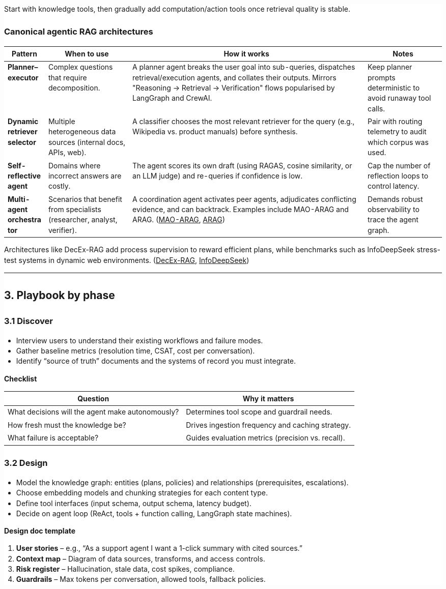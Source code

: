 Start with knowledge tools, then gradually add computation/action tools once retrieval quality is stable.

### Canonical agentic RAG architectures

| Pattern | When to use | How it works | Notes |
| --- | --- | --- | --- |
| **Planner–executor** | Complex questions that require decomposition. | A planner agent breaks the user goal into sub-queries, dispatches retrieval/execution agents, and collates their outputs. Mirrors "Reasoning → Retrieval → Verification" flows popularised by LangGraph and CrewAI. | Keep planner prompts deterministic to avoid runaway tool calls. |
| **Dynamic retriever selector** | Multiple heterogeneous data sources (internal docs, APIs, web). | A classifier chooses the most relevant retriever for the query (e.g., Wikipedia vs. product manuals) before synthesis. | Pair with routing telemetry to audit which corpus was used. |
| **Self-reflective agent** | Domains where incorrect answers are costly. | The agent scores its own draft (using RAGAS, cosine similarity, or an LLM judge) and re-queries if confidence is low. | Cap the number of reflection loops to control latency. |
| **Multi-agent orchestrator** | Scenarios that benefit from specialists (researcher, analyst, verifier). | A coordination agent activates peer agents, adjudicates conflicting evidence, and can backtrack. Examples include MAO-ARAG and ARAG. ([MAO-ARAG](https://arxiv.org/abs/2508.01005), [ARAG](https://arxiv.org/abs/2506.21931)) | Demands robust observability to trace the agent graph. |

Architectures like DecEx-RAG add process supervision to reward efficient plans, while benchmarks such as InfoDeepSeek stress-test systems in dynamic web environments. ([DecEx-RAG](https://arxiv.org/abs/2510.05691), [InfoDeepSeek](https://arxiv.org/abs/2505.15872))

---

## 3. Playbook by phase

### 3.1 Discover

- Interview users to understand their existing workflows and failure modes.
- Gather baseline metrics (resolution time, CSAT, cost per conversation).
- Identify “source of truth” documents and the systems of record you must integrate.

**Checklist**

| Question | Why it matters |
| --- | --- |
| What decisions will the agent make autonomously? | Determines tool scope and guardrail needs. |
| How fresh must the knowledge be? | Drives ingestion frequency and caching strategy. |
| What failure is acceptable? | Guides evaluation metrics (precision vs. recall). |

### 3.2 Design

- Model the knowledge graph: entities (plans, policies) and relationships (prerequisites, escalations).
- Choose embedding models and chunking strategies for each content type.
- Define tool interfaces (input schema, output schema, latency budget).
- Decide on agent loop (ReAct, tools + function calling, LangGraph state machines).

**Design doc template**

1. **User stories** – e.g., “As a support agent I want a 1-click summary with cited sources.”
2. **Context map** – Diagram of data sources, transforms, and access controls.
3. **Risk register** – Hallucination, stale data, cost spikes, compliance.
4. **Guardrails** – Max tokens per conversation, allowed tools, fallback policies.
